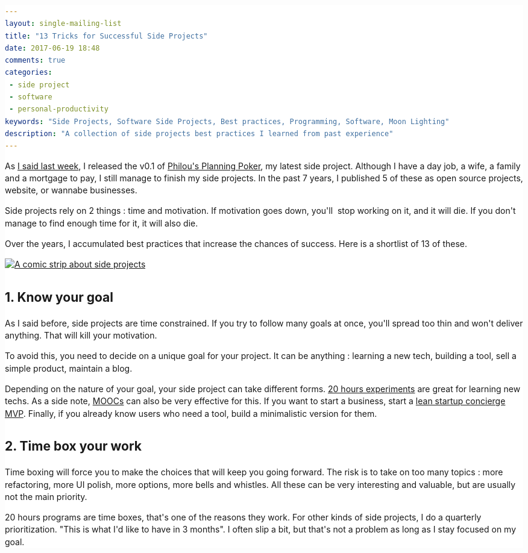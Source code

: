 ```yaml
---
layout: single-mailing-list
title: "13 Tricks for Successful Side Projects"
date: 2017-06-19 18:48
comments: true
categories:
 - side project
 - software
 - personal-productivity
keywords: "Side Projects, Software Side Projects, Best practices, Programming, Software, Moon Lighting"
description: "A collection of side projects best practices I learned from past experience"
---
```

As [I said last week](/side-projects-matter/), I released the v0.1 of [Philou's Planning Poker](https://philous-planning-poker.herokuapp.com/), my latest side project. Although I have a day job, a wife, a family and a mortgage to pay, I still manage to finish my side projects. In the past 7 years, I published 5 of these as open source projects, website, or wannabe businesses.

Side projects rely on 2 things : time and motivation. If motivation goes down, you'll  stop working on it, and it will die. If you don't manage to find enough time for it, it will also die.

Over the years, I accumulated best practices that increase the chances of success. Here is a shortlist of 13 of these.

[![A comic strip about side projects]({{site.url}}{{site.baseurl}}/imgs/2017-06-19-13-tricks-for-successful-side-projects/Strip-Side-project.jpg)](http://www.commitstrip.com/en/2014/11/25/west-side-project-story/)

## 1\. Know your goal

As I said before, side projects are time constrained. If you try to follow many goals at once, you'll spread too thin and won't deliver anything. That will kill your motivation.

To avoid this, you need to decide on a unique goal for your project. It can be anything : learning a new tech, building a tool, sell a simple product, maintain a blog.

Depending on the nature of your goal, your side project can take different forms. [20 hours experiments](/how-i-got-my-feet-wet-with-machine-learning-with-the-first-20-hours/) are great for learning new techs. As a side note, [MOOCs](https://en.wiktionary.org/wiki/MOOC) can also be very effective for this. If you want to start a business, start a [lean startup concierge MVP](http://www.allencheng.com/concierge-mvp/). Finally, if you already know users who need a tool, build a minimalistic version for them.

## 2\. Time box your work

Time boxing will force you to make the choices that will keep you going forward. The risk is to take on too many topics : more refactoring, more UI polish, more options, more bells and whistles. All these can be very interesting and valuable, but are usually not the main priority.

20 hours programs are time boxes, that's one of the reasons they work. For other kinds of side projects, I do a quarterly prioritization. "This is what I'd like to have in 3 months". I often slip a bit, but that's not a problem as long as I stay focused on my goal.

